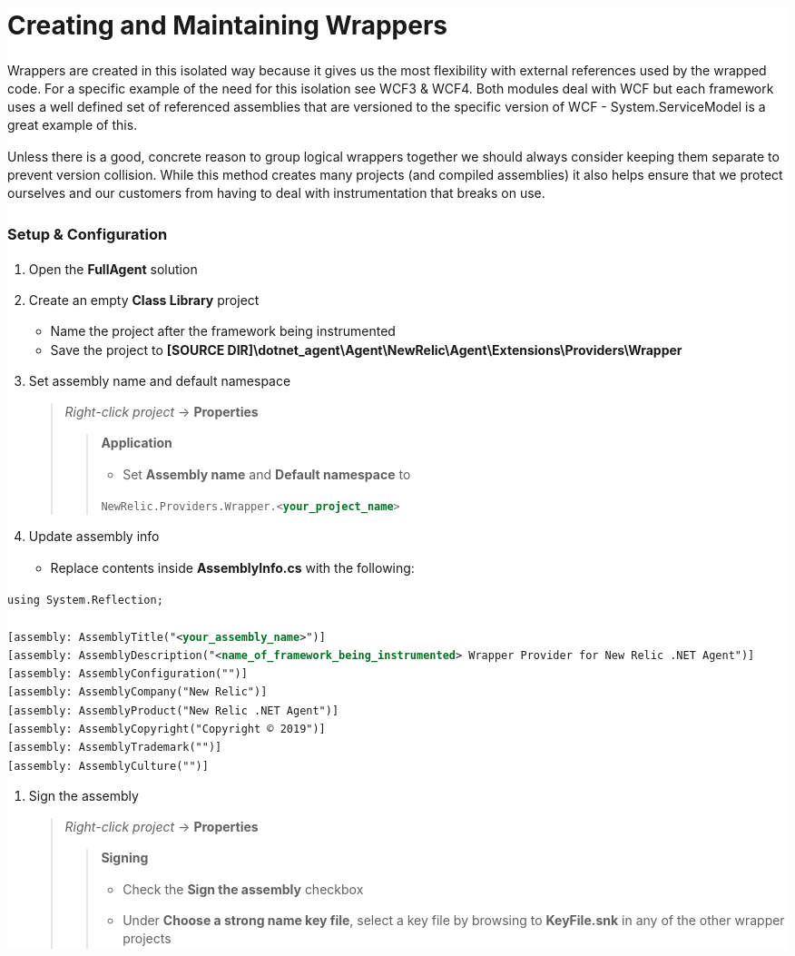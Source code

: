 # Creating and Maintaining Wrappers #

Wrappers are created in this isolated way because it gives us the most flexibility with external references used by the wrapped code. For a specific example of the need for this isolation see WCF3 & WCF4.  Both modules deal with WCF but each framework uses a well defined set of referenced assemblies that are versioned to the specific version of WCF - System.ServiceModel is a great example of this.

Unless there is a good, concrete reason to group logical wrappers together we should always consider keeping them separate to prevent version collision. While this method creates many projects (and compiled assemblies) it also helps ensure that we protect ourselves and our customers from having to deal with instrumentation that breaks on use.

### Setup & Configuration ###

1. Open the **FullAgent** solution

1. Create an empty **Class Library** project
	* Name the project after the framework being instrumented
	* Save the project to **[SOURCE DIR]\dotnet_agent\Agent\NewRelic\Agent\Extensions\Providers\Wrapper**

1. Set assembly name and default namespace
    > _Right-click project_ -> **Properties**
    >
    >> **Application**
	>> * Set **Assembly name** and **Default namespace** to 
	>> ```xml
	>> NewRelic.Providers.Wrapper.<your_project_name>

1. Update assembly info
	* Replace contents inside **AssemblyInfo.cs** with the following:
```xml
using System.Reflection;

[assembly: AssemblyTitle("<your_assembly_name>")]
[assembly: AssemblyDescription("<name_of_framework_being_instrumented> Wrapper Provider for New Relic .NET Agent")]
[assembly: AssemblyConfiguration("")]
[assembly: AssemblyCompany("New Relic")]
[assembly: AssemblyProduct("New Relic .NET Agent")]
[assembly: AssemblyCopyright("Copyright © 2019")]
[assembly: AssemblyTrademark("")]
[assembly: AssemblyCulture("")]
```
1. Sign the assembly
    > _Right-click project_ -> **Properties**
    >
    >> **Signing**
	>> * Check the **Sign the assembly** checkbox
	>>
	>>
	>> * Under **Choose a strong name key file**, select a key file by browsing to **KeyFile.snk** in any of the other wrapper projects
